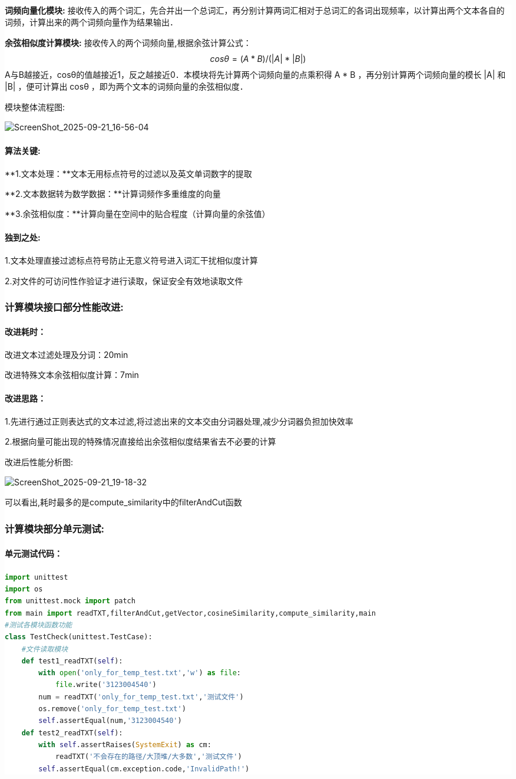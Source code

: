**词频向量化模块:** 接收传入的两个词汇，先合并出一个总词汇，再分别计算两词汇相对于总词汇的各词出现频率，以计算出两个文本各自的词频，计算出来的两个词频向量作为结果输出．

**余弦相似度计算模块:** 接收传入的两个词频向量,根据余弦计算公式：
$$
cosθ=(A*B)/(|A|*|B|)
$$
A与B越接近，cosθ的值越接近1，反之越接近0．本模块将先计算两个词频向量的点乘积得 A * B ，再分别计算两个词频向量的模长 |A| 和 |B| ，便可计算出 cosθ ，即为两个文本的词频向量的余弦相似度．

模块整体流程图:

<img width="1178" height="278" alt="ScreenShot_2025-09-21_16-56-04" src="https://github.com/user-attachments/assets/8701dea0-2f19-41cc-ac64-29cffb6e16d9" />

#### 算法关键:

**1.文本处理：**文本无用标点符号的过滤以及英文单词数字的提取

**2.文本数据转为数学数据：**计算词频作多重维度的向量

**3.余弦相似度：**计算向量在空间中的贴合程度（计算向量的余弦值）

#### 独到之处:

1.文本处理直接过滤标点符号防止无意义符号进入词汇干扰相似度计算

2.对文件的可访问性作验证才进行读取，保证安全有效地读取文件

### 计算模块接口部分性能改进:

#### 改进耗时：

改进文本过滤处理及分词：20min

改进特殊文本余弦相似度计算：7min

#### 改进思路：

1.先进行通过正则表达式的文本过滤,将过滤出来的文本交由分词器处理,减少分词器负担加快效率

2.根据向量可能出现的特殊情况直接给出余弦相似度结果省去不必要的计算

改进后性能分析图:

<img width="1883" height="1213" alt="ScreenShot_2025-09-21_19-18-32" src="https://github.com/user-attachments/assets/02660592-fa5c-4761-91b2-78ecce92cd06" />

可以看出,耗时最多的是compute_similarity中的filterAndCut函数

### 计算模块部分单元测试:

#### 单元测试代码：

```python
import unittest
import os
from unittest.mock import patch
from main import readTXT,filterAndCut,getVector,cosineSimilarity,compute_similarity,main
#测试各模块函数功能
class TestCheck(unittest.TestCase):
    #文件读取模块
    def test1_readTXT(self):
        with open('only_for_temp_test.txt','w') as file:
            file.write('3123004540')
        num = readTXT('only_for_temp_test.txt','测试文件')
        os.remove('only_for_temp_test.txt')
        self.assertEqual(num,'3123004540')
    def test2_readTXT(self):
        with self.assertRaises(SystemExit) as cm:
            readTXT('不会存在的路径/大顶堆/大多数','测试文件')
        self.assertEqual(cm.exception.code,'InvalidPath!')
```